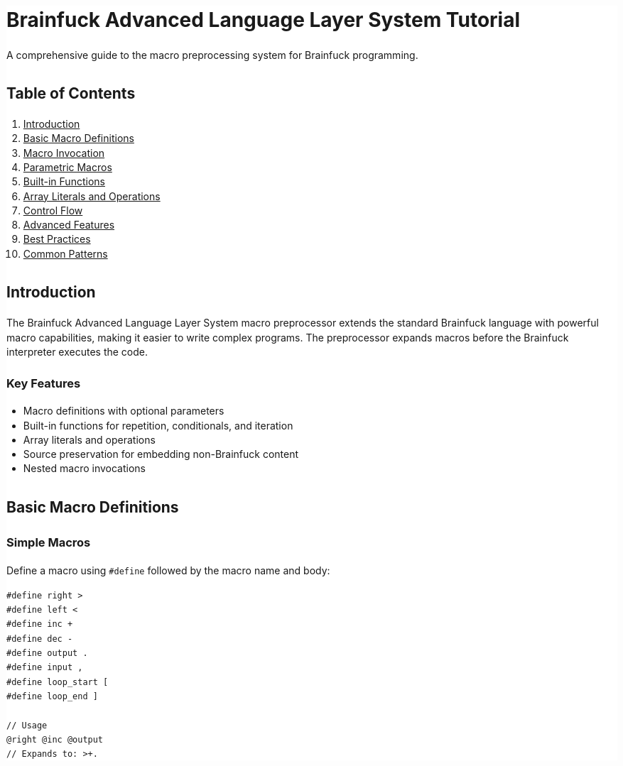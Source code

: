 # Brainfuck Advanced Language Layer System Tutorial

A comprehensive guide to the macro preprocessing system for Brainfuck programming.

## Table of Contents
1. [Introduction](#introduction)
2. [Basic Macro Definitions](#basic-macro-definitions)
3. [Macro Invocation](#macro-invocation)
4. [Parametric Macros](#parametric-macros)
5. [Built-in Functions](#built-in-functions)
6. [Array Literals and Operations](#array-literals-and-operations)
7. [Control Flow](#control-flow)
8. [Advanced Features](#advanced-features)
9. [Best Practices](#best-practices)
10. [Common Patterns](#common-patterns)

## Introduction

The Brainfuck Advanced Language Layer System macro preprocessor extends the standard Brainfuck language with powerful macro capabilities, making it easier to write complex programs. The preprocessor expands macros before the Brainfuck interpreter executes the code.

### Key Features
- Macro definitions with optional parameters
- Built-in functions for repetition, conditionals, and iteration
- Array literals and operations
- Source preservation for embedding non-Brainfuck content
- Nested macro invocations

## Basic Macro Definitions

### Simple Macros

Define a macro using `#define` followed by the macro name and body:

```brainfuck
#define right >
#define left <
#define inc +
#define dec -
#define output .
#define input ,
#define loop_start [
#define loop_end ]

// Usage
@right @inc @output
// Expands to: >+.
```
